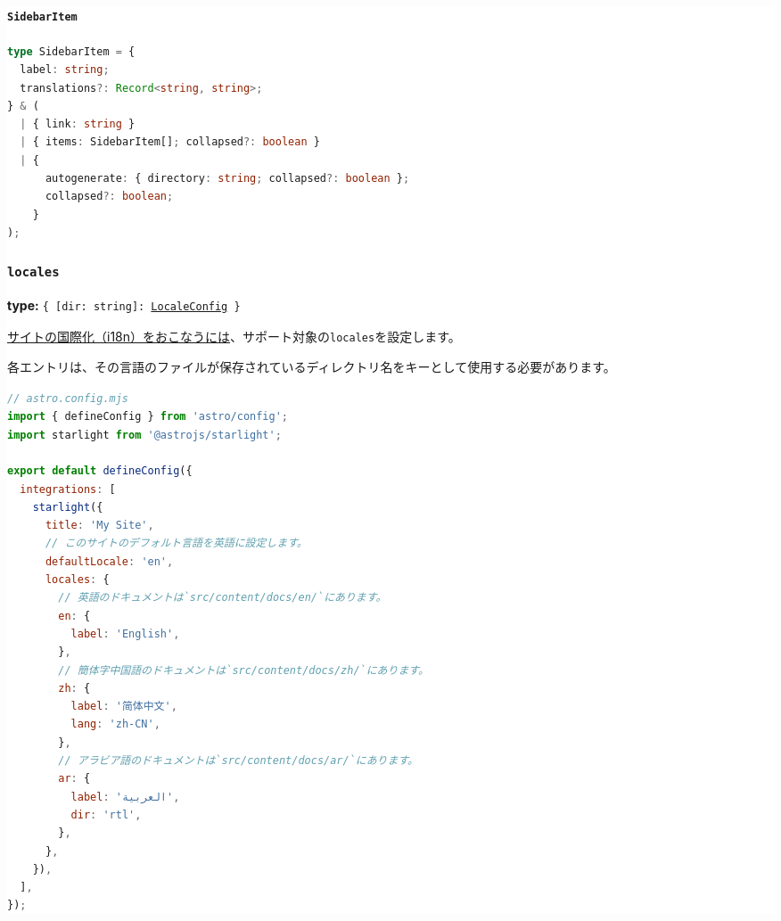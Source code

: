#### `SidebarItem`

```ts
type SidebarItem = {
  label: string;
  translations?: Record<string, string>;
} & (
  | { link: string }
  | { items: SidebarItem[]; collapsed?: boolean }
  | {
      autogenerate: { directory: string; collapsed?: boolean };
      collapsed?: boolean;
    }
);
```

### `locales`

**type:** <code>{ \[dir: string\]: [LocaleConfig](#localeconfig) }</code>

[サイトの国際化（i18n）をおこなうには](/ja/guides/i18n/)、サポート対象の`locales`を設定します。

各エントリは、その言語のファイルが保存されているディレクトリ名をキーとして使用する必要があります。

```js
// astro.config.mjs
import { defineConfig } from 'astro/config';
import starlight from '@astrojs/starlight';

export default defineConfig({
  integrations: [
    starlight({
      title: 'My Site',
      // このサイトのデフォルト言語を英語に設定します。
      defaultLocale: 'en',
      locales: {
        // 英語のドキュメントは`src/content/docs/en/`にあります。
        en: {
          label: 'English',
        },
        // 簡体字中国語のドキュメントは`src/content/docs/zh/`にあります。
        zh: {
          label: '简体中文',
          lang: 'zh-CN',
        },
        // アラビア語のドキュメントは`src/content/docs/ar/`にあります。
        ar: {
          label: 'العربية',
          dir: 'rtl',
        },
      },
    }),
  ],
});
```
